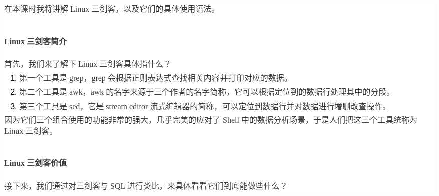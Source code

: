 <p style="color: rgb(0, 0, 0); font-family: sans-serif; font-size: 16px; font-style: normal; font-variant: normal; font-weight: 400; letter-spacing: normal; line-height: 1.75em; margin-bottom: 5px; margin-left: 0px; margin-right: 0px; margin-top: 5px; orphans: 2; text-align: justify; text-decoration: none; text-indent: 0px; text-transform: none; -webkit-text-stroke-width: 0px; white-space: normal; word-spacing: 0px;"><span></span></p>
<p style="color: rgb(73, 73, 73); font-family: sans-serif; font-size: 11pt; font-style: normal; font-variant: normal; font-weight: 400; letter-spacing: normal; line-height: 150%; margin-bottom: 0pt; margin-left: 0px; margin-right: 0px; margin-top: 0pt; orphans: 2; text-align: justify; text-decoration: none; text-indent: 0px; text-transform: none; -webkit-text-stroke-width: 0px; white-space: normal; word-spacing: 0px;"><span style="color: rgb(63, 63, 63); font-family: 微软雅黑,Microsoft YaHei; font-size: 16px;">在本课时我将讲解 Linux 三剑客，以及它们的具体使用语法。</span></p>
<h2 style="color: rgb(0, 0, 0); font-family: sans-serif; font-size: 24px; font-style: normal; font-variant: normal; font-weight: 700; letter-spacing: normal; orphans: 2; text-align: left; text-decoration: none; text-indent: 0px; text-transform: none; -webkit-text-stroke-width: 0px; white-space: normal; word-spacing: 0px;"><p style="margin-bottom: 5px; margin-left: 0px; margin-right: 0px; margin-top: 5px;"><span style="color: rgb(63, 63, 63); font-family: 微软雅黑,Microsoft YaHei; font-size: 16px;"><span style="color: rgb(63, 63, 63); font-family: 微软雅黑,Microsoft YaHei; font-size: 12pt;">Linux 三剑客简介</span> &nbsp; &nbsp; &nbsp;</span></p></h2>
<p style="color: rgb(73, 73, 73); font-family: sans-serif; font-size: 11pt; font-style: normal; font-variant: normal; font-weight: 400; letter-spacing: normal; line-height: 150%; margin-bottom: 0pt; margin-left: 0px; margin-right: 0px; margin-top: 0pt; orphans: 2; text-align: left; text-decoration: none; text-indent: 0px; text-transform: none; -webkit-text-stroke-width: 0px; white-space: normal; word-spacing: 0px;"><span style="color: rgb(63, 63, 63); font-family: 微软雅黑,Microsoft YaHei; font-size: 16px;">首先，我们来了解下 Linux 三剑客具体指什么？</span></p>
<ol style="color: rgb(0, 0, 0); font-family: sans-serif; font-size: 16px; font-style: normal; font-variant: normal; font-weight: 400; letter-spacing: normal; margin-bottom: 0px; margin-left: 0px; margin-right: 0px; margin-top: 0px; orphans: 2; padding-left: 30px; text-align: left; text-decoration: none; text-indent: 0px; text-transform: none; -webkit-text-stroke- white-space: normal; width: 95%; word-spacing: 0px;">
 <li><p style="margin-bottom: 5px; margin-left: 0px; margin-right: 0px; margin-top: 5px;"><span style="color: rgb(63, 63, 63); font-family: 微软雅黑,Microsoft YaHei; font-size: 16px;">第一个工具是 grep，grep 会根据正则表达式查找相关内容并打印对应的数据。</span></p></li>
 <li><p style="margin-bottom: 5px; margin-left: 0px; margin-right: 0px; margin-top: 5px;"><span style="color: rgb(63, 63, 63); font-family: 微软雅黑,Microsoft YaHei; font-size: 16px;">第二个工具是 awk，awk 的名字来源于三个作者的名字简称，它可以根据定位到的数据行处理其中的分段。</span></p></li>
 <li><p style="margin-bottom: 5px; margin-left: 0px; margin-right: 0px; margin-top: 5px;"><span style="color: rgb(63, 63, 63); font-family: 微软雅黑,Microsoft YaHei; font-size: 16px;">第三个工具是 sed，它是 stream editor 流式编辑器的简称，可以定位到数据行并对数据进行增删改查操作。</span></p></li>
</ol>
<p style="color: rgb(73, 73, 73); font-family: sans-serif; font-size: 11pt; font-style: normal; font-variant: normal; font-weight: 400; letter-spacing: normal; line-height: 150%; margin-bottom: 0pt; margin-left: 0px; margin-right: 0px; margin-top: 0pt; orphans: 2; text-align: left; text-decoration: none; text-indent: 0px; text-transform: none; -webkit-text-stroke-width: 0px; white-space: normal; word-spacing: 0px;"><span style="color: rgb(63, 63, 63); font-family: 微软雅黑,Microsoft YaHei; font-size: 16px;">因为它们三个组合使用的功能非常的强大，几乎完美的应对了 Shell 中的数据分析场景，于是人们把这三个工具统称为 Linux 三剑客。</span></p>
<h2 style="color: rgb(0, 0, 0); font-family: sans-serif; font-size: 24px; font-style: normal; font-variant: normal; font-weight: 700; letter-spacing: normal; orphans: 2; text-align: left; text-decoration: none; text-indent: 0px; text-transform: none; -webkit-text-stroke-width: 0px; white-space: normal; word-spacing: 0px;"><p style="margin-bottom: 5px; margin-left: 0px; margin-right: 0px; margin-top: 5px;"><span style="color: rgb(63, 63, 63); font-family: 微软雅黑,Microsoft YaHei; font-size: 16px;">Linux 三剑客价值 &nbsp; &nbsp; &nbsp;</span></p></h2>
<p style="color: rgb(73, 73, 73); font-family: sans-serif; font-size: 11pt; font-style: normal; font-variant: normal; font-weight: 400; letter-spacing: normal; line-height: 150%; margin-bottom: 0pt; margin-left: 0px; margin-right: 0px; margin-top: 0pt; orphans: 2; text-align: justify; text-decoration: none; text-indent: 0px; text-transform: none; -webkit-text-stroke-width: 0px; white-space: normal; word-spacing: 0px;"><span style="color: rgb(63, 63, 63); font-family: 微软雅黑,Microsoft YaHei; font-size: 16px;">接下来，我们通过对三剑客与 SQL 进行类比，来具体看看它们到底能做些什么？</span></p>
<ul style="color: rgb(0, 0, 0); font-family: sans-serif; font-size: 16px; font-style: normal; font-variant: normal; font-weight: 400; letter-spacing: normal; margin-bottom: 0px; margin-left: 0px; margin-right: 0px; margin-top: 0px; orphans: 2; padding-left: 30px; text-align: left; text-decoration: none; text-indent: 0px; text-transform: none; -webkit-text-stroke- white-space: normal; width: 95%; word-spacing: 0px;">